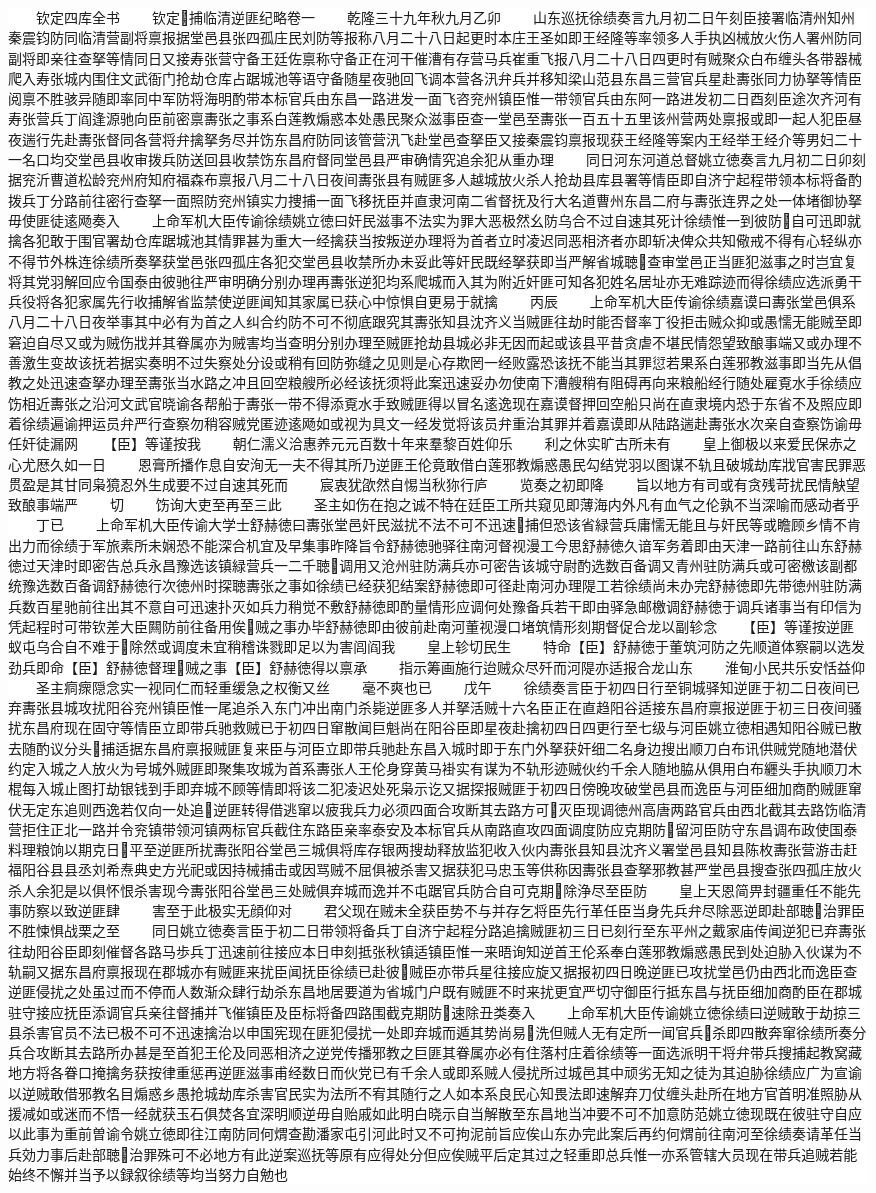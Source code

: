 




　　钦定四库全书
　　钦定捕临清逆匪纪略卷一
　　乾隆三十九年秋九月乙卯
　　山东巡抚徐绩奏言九月初二日午刻臣接署临清州知州秦震钧防同临清营副将禀报据堂邑县张四孤庄民刘防等报称八月二十八日起更时本庄王圣如即王经隆等率领多人手执凶械放火伤人署州防同副将即亲往查拏等情同日又接寿张营守备王廷佐禀称守备正在河干催漕有存营马兵崔重飞报八月二十八日四更时有贼聚众白布缠头各带器械爬入寿张城内围住文武衙门抢劫仓库占踞城池等语守备随星夜驰回飞调本营各汛弁兵并移知梁山范县东昌三营官兵星赴夀张同力协拏等情臣阅禀不胜骇异随即率同中军防将海明酌带本标官兵由东昌一路进发一面飞咨兖州镇臣惟一带领官兵由东阿一路进发初二日酉刻臣途次齐河有寿张营兵丁阎逢源驰向臣前密禀夀张之事系白莲教煽惑本处愚民聚众滋事臣查一堂邑至夀张一百五十五里该州营两处禀报或即一起人犯臣昼夜遄行先赴夀张督同各营将弁擒拏务尽并饬东昌府防同该管营汛飞赴堂邑查拏臣又接秦震钧禀报现获王经隆等案内王经举王经介等男妇二十一名口均交堂邑县收审拨兵防送回县收禁饬东昌府督同堂邑县严审确情究追余犯从重办理
　　同日河东河道总督姚立徳奏言九月初二日卯刻据兖沂曹道松龄兖州府知府福森布禀报八月二十八日夜间夀张县有贼匪多人越城放火杀人抢劫县库县署等情臣即自济宁起程带领本标将备酌拨兵丁分路前往密行查拏一面照防兖州镇实力捜捕一面飞移抚臣并直隶河南二省督抚及行大名道曹州东昌二府与夀张连界之处一体堵御协拏毋使匪徒逺飏奏入
　　上命军机大臣传谕徐绩姚立徳曰奸民滋事不法实为罪大恶极然幺防乌合不过自速其死计徐绩惟一到彼防自可迅即就擒各犯敢于围官署劫仓库踞城池其情罪甚为重大一经擒获当按叛逆办理将为首者立时凌迟同恶相济者亦即斩决俾众共知儆戒不得有心轻纵亦不得节外株连徐绩所奏拏获堂邑张四孤庄各犯交堂邑县收禁所办未妥此等奸民既经拏获即当严解省城聴查审堂邑正当匪犯滋事之时岂宜复将其党羽解回应令国泰由彼驰往严审明确分别办理再夀张逆犯均系爬城而入其为附近奸匪可知各犯姓名居址亦无难踪迹而得徐绩应选派勇干兵役将各犯家属先行收捕解省监禁使逆匪闻知其家属已获心中惊惧自更易于就擒
　　丙辰
　　上命军机大臣传谕徐绩嘉谟曰夀张堂邑俱系八月二十八日夜举事其中必有为首之人纠合约防不可不彻底跟究其夀张知县沈齐义当贼匪往劫时能否督率丁役拒击贼众抑或愚懦无能贼至即窘迫自尽又或为贼伤戕并其眷属亦为贼害均当查明分别办理至贼匪抢劫县城必非无因而起或该县平昔贪虐不堪民情怨望致酿事端又或办理不善激生变故该抚若据实奏明不过失察处分设或稍有回防弥缝之见则是心存欺罔一经败露恐该抚不能当其罪愆若果系白莲邪教滋事即当先从倡教之处迅速查拏办理至夀张当水路之冲且回空粮艘所必经该抚须将此案迅速妥办勿使南下漕艘稍有阻碍再向来粮船经行随处雇覔水手徐绩应饬相近夀张之沿河文武官晓谕各帮船于夀张一带不得添覔水手致贼匪得以冒名逺逸现在嘉谟督押回空船只尚在直隶境内恐于东省不及照应即着徐绩遍谕押运员弁严行查察勿稍容贼党匿迹逺飏如或视为具文一经发觉将该员弁重治其罪并着嘉谟即从陆路遄赴夀张水次亲自查察饬谕毋任奸徒漏网
　　【臣】等谨按我
　　朝仁濡义洽惠养元元百数十年来羣黎百姓仰乐
　　利之休实旷古所未有
　　皇上御极以来爱民保赤之心尤厯久如一日
　　恩膏所播作息自安洵无一夫不得其所乃逆匪王伦竟敢借白莲邪教煽惑愚民勾结党羽以图谋不轨且破城劫库戕官害民罪恶贯盈是其甘同枭獍忍外生成要不过自速其死而
　　宸衷犹欿然自惕当秋狝行庐
　　览奏之初即降
　　旨以地方有司或有贪残苛扰民情觖望致酿事端严
　　切
　　饬询大吏至再至三此
　　圣主如伤在抱之诚不特在廷臣工所共窥见即薄海内外凡有血气之伦孰不当深喻而感动者乎
　　丁已
　　上命军机大臣传谕大学士舒赫徳曰夀张堂邑奸民滋扰不法不可不迅速捕但恐该省緑营兵庸懦无能且与奸民等或瞻顾乡情不肯出力而徐绩于军旅素所未娴恐不能深合机宜及早集事昨降旨令舒赫徳驰驿往南河督视漫工今思舒赫徳久谙军务着即由天津一路前往山东舒赫徳过天津时即密告总兵永昌豫选该镇緑营兵一二千聴调用又沧州驻防满兵亦可密告该城守尉酌选数百备调又青州驻防满兵或可密檄该副都统豫选数百备调舒赫徳行次徳州时探聴夀张之事如徐绩已经获犯结案舒赫徳即可径赴南河办理隄工若徐绩尚未办完舒赫徳即先带徳州驻防满兵数百星驰前往出其不意自可迅速扑灭如兵力稍觉不敷舒赫徳即酌量情形应调何处豫备兵若干即由驿急邮檄调舒赫徳于调兵诸事当有印信为凭起程时可带钦差大臣闗防前往备用俟贼之事办毕舒赫徳即由彼前赴南河董视漫口堵筑情形刻期督促合龙以副轸念
　　【臣】等谨按逆匪蚁屯乌合自不难于除然或调度未宜稍稽诛戮即足以为害闾阎我
　　皇上轸切民生
　　特命【臣】舒赫徳于董筑河防之先顺道体察嗣以选发劲兵即命【臣】舒赫徳督理贼之事【臣】舒赫徳得以禀承
　　指示筹画施行迨贼众尽歼而河隄亦适报合龙山东
　　淮甸小民共乐安恬益仰
　　圣主痌瘝隠念实一视同仁而轻重缓急之权衡又丝
　　毫不爽也已
　　戊午
　　徐绩奏言臣于初四日行至铜城驿知逆匪于初二日夜间已弃夀张县城攻扰阳谷兖州镇臣惟一尾追杀入东门冲出南门杀毙逆匪多人并拏活贼十六名臣正在直趋阳谷适接东昌府禀报逆匪于初三日夜间骚扰东昌府现在固守等情臣立即带兵驰救贼已于初四日窜散闻巨魁尚在阳谷臣即星夜赴擒初四日四更行至七级与河臣姚立徳相遇知阳谷贼已散去随酌议分头捕适据东昌府禀报贼匪复来臣与河臣立即带兵驰赴东昌入城时即于东门外拏获奸细二名身边搜出顺刀白布讯供贼党随地潜伏约定入城之人放火为号城外贼匪即聚集攻城为首系夀张人王伦身穿黄马褂实有谋为不轨形迹贼伙约千余人随地脇从俱用白布纒头手执顺刀木棍每入城止图打劫银钱到手即弃城不顾等情即将该二犯凌迟处死枭示讫又据探报贼匪于初四日傍晚攻破堂邑县而逸臣与河臣细加商酌贼匪窜伏无定东追则西逸若仅向一处追逆匪转得借逃窜以疲我兵力必须四面合攻断其去路方可灭臣现调徳州高唐两路官兵由西北截其去路饬临清营拒住正北一路并令兖镇带领河镇两标官兵截住东路臣亲率泰安及本标官兵从南路直攻四面调度防应克期防留河臣防守东昌调布政使国泰料理粮饷以期克日平至逆匪所扰夀张阳谷堂邑三城俱将库存银两搜劫释放监犯收入伙内夀张县知县沈齐义署堂邑县知县陈枚夀张营游击赶福阳谷县县丞刘希焘典史方光祀或因持械捕击或因骂贼不屈俱被杀害又据获犯马忠玉等供称因夀张县查拏邪教甚严堂邑县搜查张四孤庄放火杀人余犯是以俱怀恨杀害现今夀张阳谷堂邑三处贼俱弃城而逸并不屯踞官兵防合自可克期除浄尽至臣防
　　皇上天恩简畀封疆重任不能先事防察以致逆匪肆
　　害至于此极实无顔仰对
　　君父现在贼未全获臣势不与并存乞将臣先行革任臣当身先兵弁尽除恶逆即赴部聴治罪臣不胜悚惧战栗之至
　　同日姚立徳奏言臣于初二日带领将备兵丁自济宁起程分路追擒贼匪初三日已刻行至东平州之戴家庙传闻逆犯已弃夀张往劫阳谷臣即刻催督各路马歩兵丁迅速前往接应本日申刻抵张秋镇适镇臣惟一来晤询知逆首王伦系奉白莲邪教煽惑愚民到处迫胁入伙谋为不轨嗣又据东昌府禀报现在郡城亦有贼匪来扰臣闻抚臣徐绩已赴彼贼臣亦带兵星往接应旋又据报初四日晚逆匪已攻扰堂邑仍由西北而逸臣查逆匪侵扰之处虽过而不停而人数渐众肆行劫杀东昌地居要道为省城门户既有贼匪不时来扰更宜严切守御臣行抵东昌与抚臣细加商酌臣在郡城驻守接应抚臣添调官兵亲往督捕并飞催镇臣及臣标将备四路围截克期防速除丑类奏入
　　上命军机大臣传谕姚立徳徐绩曰逆贼敢于劫掠三县杀害官员不法已极不可不迅速擒治以申国宪现在匪犯侵扰一处即弃城而遁其势尚易洗但贼人无有定所一闻官兵杀即四散奔窜徐绩所奏分兵合攻断其去路所办甚是至首犯王伦及同恶相济之逆党传播邪教之巨匪其眷属亦必有住落村庄着徐绩等一面选派明干将弁带兵搜捕起教窝藏地方将各眷口掩擒务获按律重惩再逆匪滋事甫经数日而伙党已有千余人或即系贼人侵扰所过城邑其中顽劣无知之徒为其迫胁徐绩应广为宣谕以逆贼敢借邪教名目煽惑乡愚抢城劫库杀害官民实为法所不宥其随行之人如本系良民心知畏法即速解弃刀仗缠头赴所在地方官首明准照胁从援减如或迷而不悟一经就获玉石俱焚各宜深明顺逆毋自贻戚如此明白晓示自当解散至东昌地当冲要不可不加意防范姚立徳现既在彼驻守自应以此事为重前曽谕令姚立徳即往江南防同何煟查勘潘家屯引河此时又不可拘泥前旨应俟山东办完此案后再约何煟前往南河至徐绩奏请革任当兵効力事后赴部聴治罪殊可不必地方有此逆案巡抚等原有应得处分但应俟贼平后定其过之轻重即总兵惟一亦系管辖大员现在带兵追贼若能始终不懈并当予以録叙徐绩等均当努力自勉也